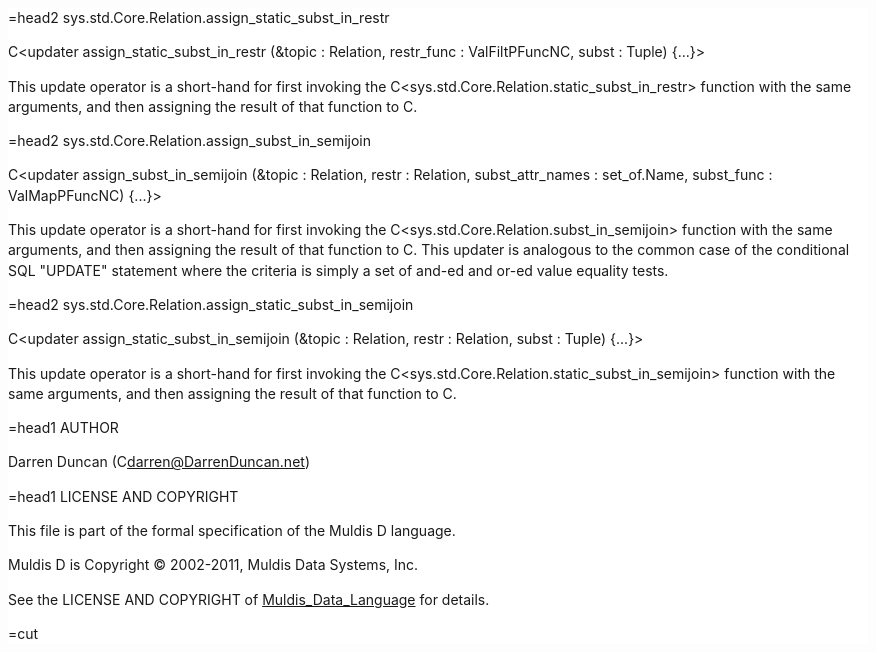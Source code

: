 =head2 sys.std.Core.Relation.assign_static_subst_in_restr

C<updater assign_static_subst_in_restr
(&topic : Relation, restr_func : ValFiltPFuncNC, subst : Tuple) {...}>

This update operator is a short-hand for first invoking the
C<sys.std.Core.Relation.static_subst_in_restr> function with the same
arguments, and then assigning the result of that function to C<topic>.

=head2 sys.std.Core.Relation.assign_subst_in_semijoin

C<updater assign_subst_in_semijoin (&topic : Relation, restr : Relation,
subst_attr_names : set_of.Name, subst_func : ValMapPFuncNC) {...}>

This update operator is a short-hand for first invoking the
C<sys.std.Core.Relation.subst_in_semijoin> function with the same
arguments, and then assigning the result of that function to C<topic>.
This updater is analogous to the common case of the conditional SQL
"UPDATE" statement where the criteria is simply a set of and-ed and or-ed
value equality tests.

=head2 sys.std.Core.Relation.assign_static_subst_in_semijoin

C<updater assign_static_subst_in_semijoin
(&topic : Relation, restr : Relation, subst : Tuple) {...}>

This update operator is a short-hand for first invoking the
C<sys.std.Core.Relation.static_subst_in_semijoin> function with the same
arguments, and then assigning the result of that function to C<topic>.

=head1 AUTHOR

Darren Duncan (C<darren@DarrenDuncan.net>)

=head1 LICENSE AND COPYRIGHT

This file is part of the formal specification of the Muldis D language.

Muldis D is Copyright © 2002-2011, Muldis Data Systems, Inc.

See the LICENSE AND COPYRIGHT of [Muldis_Data_Language](Muldis_Data_Language.md) for details.

=cut
